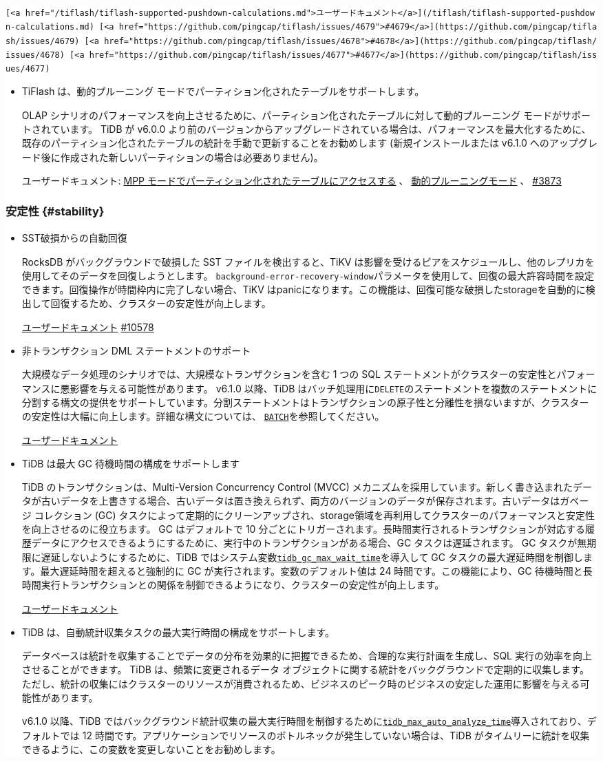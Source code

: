    [<a href="/tiflash/tiflash-supported-pushdown-calculations.md">ユーザードキュメント</a>](/tiflash/tiflash-supported-pushdown-calculations.md) [<a href="https://github.com/pingcap/tiflash/issues/4679">#4679</a>](https://github.com/pingcap/tiflash/issues/4679) [<a href="https://github.com/pingcap/tiflash/issues/4678">#4678</a>](https://github.com/pingcap/tiflash/issues/4678) [<a href="https://github.com/pingcap/tiflash/issues/4677">#4677</a>](https://github.com/pingcap/tiflash/issues/4677)

-   TiFlash は、動的プルーニング モードでパーティション化されたテーブルをサポートします。

    OLAP シナリオのパフォーマンスを向上させるために、パーティション化されたテーブルに対して動的プルーニング モードがサポートされています。 TiDB が v6.0.0 より前のバージョンからアップグレードされている場合は、パフォーマンスを最大化するために、既存のパーティション化されたテーブルの統計を手動で更新することをお勧めします (新規インストールまたは v6.1.0 へのアップグレード後に作成された新しいパーティションの場合は必要ありません)。

    ユーザードキュメント: [<a href="/tiflash/use-tiflash-mpp-mode.md#access-partitioned-tables-in-the-mpp-mode">MPP モードでパーティション化されたテーブルにアクセスする</a>](/tiflash/use-tiflash-mpp-mode.md#access-partitioned-tables-in-the-mpp-mode) 、 [<a href="/partitioned-table.md#dynamic-pruning-mode">動的プルーニングモード</a>](/partitioned-table.md#dynamic-pruning-mode) 、 [<a href="https://github.com/pingcap/tiflash/issues/3873">#3873</a>](https://github.com/pingcap/tiflash/issues/3873)

### 安定性 {#stability}

-   SST破損からの自動回復

    RocksDB がバックグラウンドで破損した SST ファイルを検出すると、TiKV は影響を受けるピアをスケジュールし、他のレプリカを使用してそのデータを回復しようとします。 `background-error-recovery-window`パラメータを使用して、回復の最大許容時間を設定できます。回復操作が時間枠内に完了しない場合、TiKV はpanicになります。この機能は、回復可能な破損したstorageを自動的に検出して回復するため、クラスターの安定性が向上します。

    [<a href="/tikv-configuration-file.md#background-error-recovery-window-new-in-v610">ユーザードキュメント</a>](/tikv-configuration-file.md#background-error-recovery-window-new-in-v610) [<a href="https://github.com/tikv/tikv/issues/10578">#10578</a>](https://github.com/tikv/tikv/issues/10578)

-   非トランザクション DML ステートメントのサポート

    大規模なデータ処理のシナリオでは、大規模なトランザクションを含む 1 つの SQL ステートメントがクラスターの安定性とパフォーマンスに悪影響を与える可能性があります。 v6.1.0 以降、TiDB はバッチ処理用に`DELETE`のステートメントを複数のステートメントに分割する構文の提供をサポートしています。分割ステートメントはトランザクションの原子性と分離性を損ないますが、クラスターの安定性は大幅に向上します。詳細な構文については、 [<a href="/sql-statements/sql-statement-batch.md">`BATCH`</a>](/sql-statements/sql-statement-batch.md)を参照してください。

    [<a href="/non-transactional-dml.md">ユーザードキュメント</a>](/non-transactional-dml.md)

-   TiDB は最大 GC 待機時間の構成をサポートします

    TiDB のトランザクションは、Multi-Version Concurrency Control (MVCC) メカニズムを採用しています。新しく書き込まれたデータが古いデータを上書きする場合、古いデータは置き換えられず、両方のバージョンのデータが保存されます。古いデータはガベージ コレクション (GC) タスクによって定期的にクリーンアップされ、storage領域を再利用してクラスターのパフォーマンスと安定性を向上させるのに役立ちます。 GC はデフォルトで 10 分ごとにトリガーされます。長時間実行されるトランザクションが対応する履歴データにアクセスできるようにするために、実行中のトランザクションがある場合、GC タスクは遅延されます。 GC タスクが無期限に遅延しないようにするために、TiDB ではシステム変数[<a href="/system-variables.md#tidb_gc_max_wait_time-new-in-v610">`tidb_gc_max_wait_time`</a>](/system-variables.md#tidb_gc_max_wait_time-new-in-v610)を導入して GC タスクの最大遅延時間を制御します。最大遅延時間を超えると強制的に GC が実行されます。変数のデフォルト値は 24 時間です。この機能により、GC 待機時間と長時間実行トランザクションとの関係を制御できるようになり、クラスターの安定性が向上します。

    [<a href="/system-variables.md#tidb_gc_max_wait_time-new-in-v610">ユーザードキュメント</a>](/system-variables.md#tidb_gc_max_wait_time-new-in-v610)

-   TiDB は、自動統計収集タスクの最大実行時間の構成をサポートします。

    データベースは統計を収集することでデータの分布を効果的に把握できるため、合理的な実行計画を生成し、SQL 実行の効率を向上させることができます。 TiDB は、頻繁に変更されるデータ オブジェクトに関する統計をバックグラウンドで定期的に収集します。ただし、統計の収集にはクラスターのリソースが消費されるため、ビジネスのピーク時のビジネスの安定した運用に影響を与える可能性があります。

    v6.1.0 以降、TiDB ではバックグラウンド統計収集の最大実行時間を制御するために[<a href="/system-variables.md#tidb_max_auto_analyze_time-new-in-v610">`tidb_max_auto_analyze_time`</a>](/system-variables.md#tidb_max_auto_analyze_time-new-in-v610)導入されており、デフォルトでは 12 時間です。アプリケーションでリソースのボトルネックが発生していない場合は、TiDB がタイムリーに統計を収集できるように、この変数を変更しないことをお勧めします。
